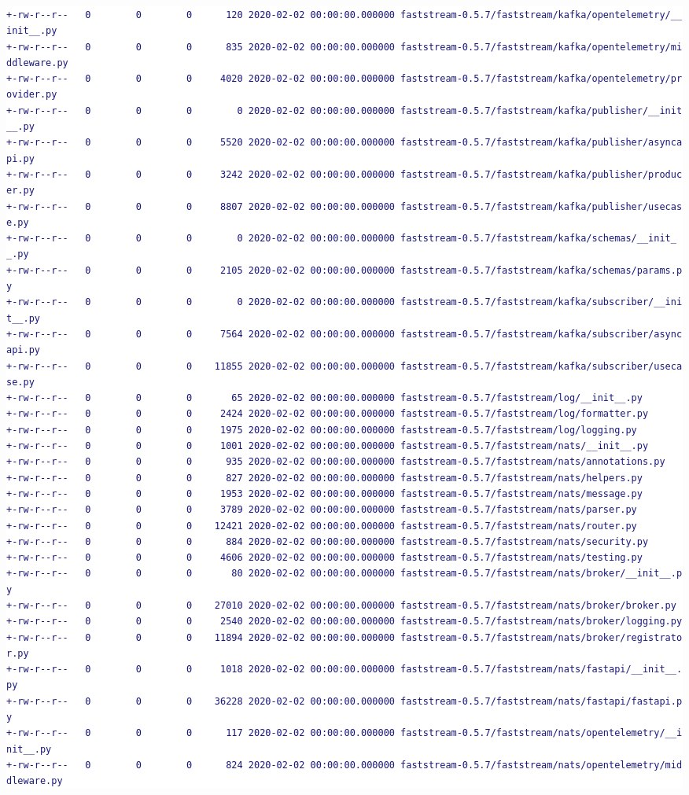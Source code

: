 ```diff
+-rw-r--r--   0        0        0      120 2020-02-02 00:00:00.000000 faststream-0.5.7/faststream/kafka/opentelemetry/__init__.py
+-rw-r--r--   0        0        0      835 2020-02-02 00:00:00.000000 faststream-0.5.7/faststream/kafka/opentelemetry/middleware.py
+-rw-r--r--   0        0        0     4020 2020-02-02 00:00:00.000000 faststream-0.5.7/faststream/kafka/opentelemetry/provider.py
+-rw-r--r--   0        0        0        0 2020-02-02 00:00:00.000000 faststream-0.5.7/faststream/kafka/publisher/__init__.py
+-rw-r--r--   0        0        0     5520 2020-02-02 00:00:00.000000 faststream-0.5.7/faststream/kafka/publisher/asyncapi.py
+-rw-r--r--   0        0        0     3242 2020-02-02 00:00:00.000000 faststream-0.5.7/faststream/kafka/publisher/producer.py
+-rw-r--r--   0        0        0     8807 2020-02-02 00:00:00.000000 faststream-0.5.7/faststream/kafka/publisher/usecase.py
+-rw-r--r--   0        0        0        0 2020-02-02 00:00:00.000000 faststream-0.5.7/faststream/kafka/schemas/__init__.py
+-rw-r--r--   0        0        0     2105 2020-02-02 00:00:00.000000 faststream-0.5.7/faststream/kafka/schemas/params.py
+-rw-r--r--   0        0        0        0 2020-02-02 00:00:00.000000 faststream-0.5.7/faststream/kafka/subscriber/__init__.py
+-rw-r--r--   0        0        0     7564 2020-02-02 00:00:00.000000 faststream-0.5.7/faststream/kafka/subscriber/asyncapi.py
+-rw-r--r--   0        0        0    11855 2020-02-02 00:00:00.000000 faststream-0.5.7/faststream/kafka/subscriber/usecase.py
+-rw-r--r--   0        0        0       65 2020-02-02 00:00:00.000000 faststream-0.5.7/faststream/log/__init__.py
+-rw-r--r--   0        0        0     2424 2020-02-02 00:00:00.000000 faststream-0.5.7/faststream/log/formatter.py
+-rw-r--r--   0        0        0     1975 2020-02-02 00:00:00.000000 faststream-0.5.7/faststream/log/logging.py
+-rw-r--r--   0        0        0     1001 2020-02-02 00:00:00.000000 faststream-0.5.7/faststream/nats/__init__.py
+-rw-r--r--   0        0        0      935 2020-02-02 00:00:00.000000 faststream-0.5.7/faststream/nats/annotations.py
+-rw-r--r--   0        0        0      827 2020-02-02 00:00:00.000000 faststream-0.5.7/faststream/nats/helpers.py
+-rw-r--r--   0        0        0     1953 2020-02-02 00:00:00.000000 faststream-0.5.7/faststream/nats/message.py
+-rw-r--r--   0        0        0     3789 2020-02-02 00:00:00.000000 faststream-0.5.7/faststream/nats/parser.py
+-rw-r--r--   0        0        0    12421 2020-02-02 00:00:00.000000 faststream-0.5.7/faststream/nats/router.py
+-rw-r--r--   0        0        0      884 2020-02-02 00:00:00.000000 faststream-0.5.7/faststream/nats/security.py
+-rw-r--r--   0        0        0     4606 2020-02-02 00:00:00.000000 faststream-0.5.7/faststream/nats/testing.py
+-rw-r--r--   0        0        0       80 2020-02-02 00:00:00.000000 faststream-0.5.7/faststream/nats/broker/__init__.py
+-rw-r--r--   0        0        0    27010 2020-02-02 00:00:00.000000 faststream-0.5.7/faststream/nats/broker/broker.py
+-rw-r--r--   0        0        0     2540 2020-02-02 00:00:00.000000 faststream-0.5.7/faststream/nats/broker/logging.py
+-rw-r--r--   0        0        0    11894 2020-02-02 00:00:00.000000 faststream-0.5.7/faststream/nats/broker/registrator.py
+-rw-r--r--   0        0        0     1018 2020-02-02 00:00:00.000000 faststream-0.5.7/faststream/nats/fastapi/__init__.py
+-rw-r--r--   0        0        0    36228 2020-02-02 00:00:00.000000 faststream-0.5.7/faststream/nats/fastapi/fastapi.py
+-rw-r--r--   0        0        0      117 2020-02-02 00:00:00.000000 faststream-0.5.7/faststream/nats/opentelemetry/__init__.py
+-rw-r--r--   0        0        0      824 2020-02-02 00:00:00.000000 faststream-0.5.7/faststream/nats/opentelemetry/middleware.py
```